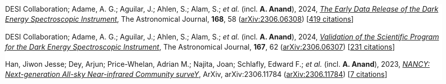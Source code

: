DESI Collaboration; Adame, A. G.; Aguilar, J.; Ahlen, S.; Alam, S.;
*et al.* (incl. **A. Anand**), 2024, *[The Early Data Release of the
Dark Energy Spectroscopic
Instrument](http://dx.doi.org/10.3847/1538-3881/ad3217)*, The
Astronomical Journal, **168**, 58
([arXiv:2306.06308](http://arxiv.org/abs/2306.06308)) \[[419
citations](https://ui.adsabs.harvard.edu/abs/2024AJ....168...58D)\]

DESI Collaboration; Adame, A. G.; Aguilar, J.; Ahlen, S.; Alam, S.;
*et al.* (incl. **A. Anand**), 2024, *[Validation of the Scientific
Program for the Dark Energy Spectroscopic
Instrument](http://dx.doi.org/10.3847/1538-3881/ad0b08)*, The
Astronomical Journal, **167**, 62
([arXiv:2306.06307](http://arxiv.org/abs/2306.06307)) \[[231
citations](https://ui.adsabs.harvard.edu/abs/2024AJ....167...62D)\]

Han, Jiwon Jesse; Dey, Arjun; Price-Whelan, Adrian M.; Najita, Joan;
Schlafly, Edward F.; *et al.* (incl. **A. Anand**), 2023, *[NANCY:
Next-generation All-sky Near-infrared Community
surveY](http://dx.doi.org/10.48550/arXiv.2306.11784)*, ArXiv,
arXiv:2306.11784 ([arXiv:2306.11784](http://arxiv.org/abs/2306.11784))
\[[7 citations](https://ui.adsabs.harvard.edu/abs/2023arXiv230611784H)\]

</div>

[^1]: University Grants Commission, Govt. of India - Junior Research
    Fellowship

[^2]: an initiative to help poor students in suburban and rural areas of
    Bihar, India.